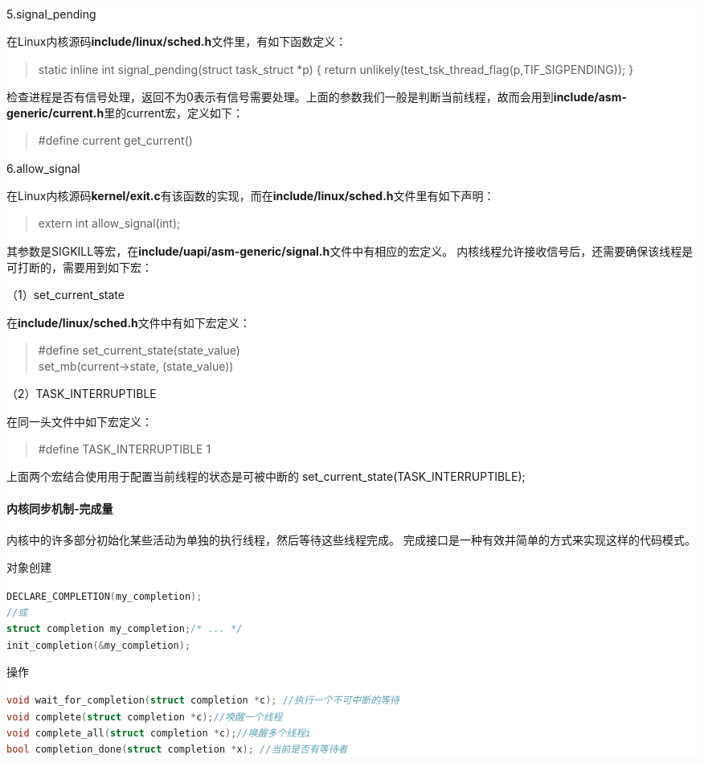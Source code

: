 

5.signal_pending 

在Linux内核源码**include/linux/sched.h**文件里，有如下函数定义：

> static inline int signal_pending(struct task_struct *p)
> {
> return unlikely(test_tsk_thread_flag(p,TIF_SIGPENDING));
> }

​		检查进程是否有信号处理，返回不为0表示有信号需要处理。上面的参数我们一般是判断当前线程，故而会用到**include/asm-generic/current.h**里的current宏，定义如下：

> \#define current get_current()



6.allow_signal 

在Linux内核源码**kernel/exit.c**有该函数的实现，而在**include/linux/sched.h**文件里有如下声明：

> extern int allow_signal(int);

​		其参数是SIGKILL等宏，在**include/uapi/asm-generic/signal.h**文件中有相应的宏定义。 内核线程允许接收信号后，还需要确保该线程是可打断的，需要用到如下宏： 

（1）set_current_state 

在**include/linux/sched.h**文件中有如下宏定义：

> \#define set_current_state(state_value) \
> set_mb(current->state, (state_value))

（2）TASK_INTERRUPTIBLE 

在同一头文件中如下宏定义：

> \#define TASK_INTERRUPTIBLE 1

上面两个宏结合使用用于配置当前线程的状态是可被中断的 set_current_state(TASK_INTERRUPTIBLE);





#### **内核同步机制-完成量**

​		内核中的许多部分初始化某些活动为单独的执行线程，然后等待这些线程完成。 完成接口是一种有效并简单的方式来实现这样的代码模式。

对象创建

```C
DECLARE_COMPLETION(my_completion);
//或
struct completion my_completion;/* ... */
init_completion(&my_completion);
```

操作

```C
void wait_for_completion(struct completion *c); //执行一个不可中断的等待
void complete(struct completion *c);//唤醒一个线程
void complete_all(struct completion *c);//唤醒多个线程i
bool completion_done(struct completion *x); //当前是否有等待者
```
